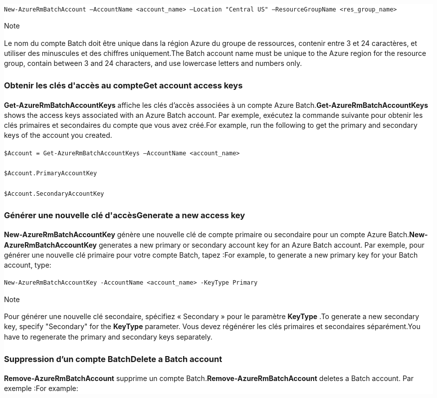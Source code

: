    New-AzureRmBatchAccount –AccountName <account_name> –Location "Central US" –ResourceGroupName <res_group_name>

> [!NOTE]
> <span data-ttu-id="41221-124">Le nom du compte Batch doit être unique dans la région Azure du groupe de ressources, contenir entre 3 et 24 caractères, et utiliser des minuscules et des chiffres uniquement.</span><span class="sxs-lookup"><span data-stu-id="41221-124">The Batch account name must be unique to the Azure region for the resource group, contain between 3 and 24 characters, and use lowercase letters and numbers only.</span></span>
> 
> 

### <a name="get-account-access-keys"></a><span data-ttu-id="41221-125">Obtenir les clés d'accès au compte</span><span class="sxs-lookup"><span data-stu-id="41221-125">Get account access keys</span></span>
<span data-ttu-id="41221-126">**Get-AzureRmBatchAccountKeys** affiche les clés d’accès associées à un compte Azure Batch.</span><span class="sxs-lookup"><span data-stu-id="41221-126">**Get-AzureRmBatchAccountKeys** shows the access keys associated with an Azure Batch account.</span></span> <span data-ttu-id="41221-127">Par exemple, exécutez la commande suivante pour obtenir les clés primaires et secondaires du compte que vous avez créé.</span><span class="sxs-lookup"><span data-stu-id="41221-127">For example, run the following to get the primary and secondary keys of the account you created.</span></span>

    $Account = Get-AzureRmBatchAccountKeys –AccountName <account_name>

    $Account.PrimaryAccountKey

    $Account.SecondaryAccountKey

### <a name="generate-a-new-access-key"></a><span data-ttu-id="41221-128">Générer une nouvelle clé d'accès</span><span class="sxs-lookup"><span data-stu-id="41221-128">Generate a new access key</span></span>
<span data-ttu-id="41221-129">**New-AzureRmBatchAccountKey** génère une nouvelle clé de compte primaire ou secondaire pour un compte Azure Batch.</span><span class="sxs-lookup"><span data-stu-id="41221-129">**New-AzureRmBatchAccountKey** generates a new primary or secondary account key for an Azure Batch account.</span></span> <span data-ttu-id="41221-130">Par exemple, pour générer une nouvelle clé primaire pour votre compte Batch, tapez :</span><span class="sxs-lookup"><span data-stu-id="41221-130">For example, to generate a new primary key for your Batch account, type:</span></span>

    New-AzureRmBatchAccountKey -AccountName <account_name> -KeyType Primary

> [!NOTE]
> <span data-ttu-id="41221-131">Pour générer une nouvelle clé secondaire, spécifiez « Secondary » pour le paramètre **KeyType** .</span><span class="sxs-lookup"><span data-stu-id="41221-131">To generate a new secondary key, specify "Secondary" for the **KeyType** parameter.</span></span> <span data-ttu-id="41221-132">Vous devez régénérer les clés primaires et secondaires séparément.</span><span class="sxs-lookup"><span data-stu-id="41221-132">You have to regenerate the primary and secondary keys separately.</span></span>
> 
> 

### <a name="delete-a-batch-account"></a><span data-ttu-id="41221-133">Suppression d’un compte Batch</span><span class="sxs-lookup"><span data-stu-id="41221-133">Delete a Batch account</span></span>
<span data-ttu-id="41221-134">**Remove-AzureRmBatchAccount** supprime un compte Batch.</span><span class="sxs-lookup"><span data-stu-id="41221-134">**Remove-AzureRmBatchAccount** deletes a Batch account.</span></span> <span data-ttu-id="41221-135">Par exemple :</span><span class="sxs-lookup"><span data-stu-id="41221-135">For example:</span></span>


[vm_marketplace]: https://azure.microsoft.com/marketplace/virtual-machines/